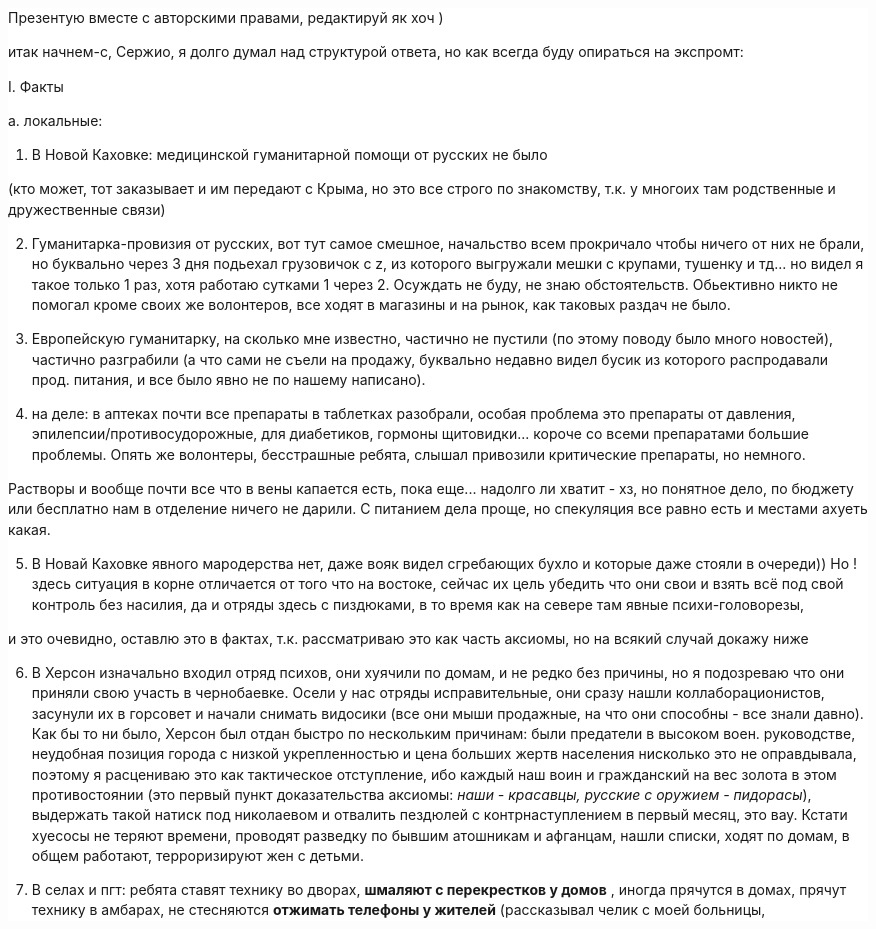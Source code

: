 Презентую вместе с авторскими правами, редактируй як хоч )

итак начнем-с, Сержио, я долго думал над структурой ответа, но как всегда буду опираться на экспромт:

I. Факты

а. локальные:

1. В Новой Каховке: медицинской гуманитарной помощи от русских не было

(кто может, тот заказывает и им передают с Крыма, но это все строго по знакомству, т.к. у многоих там родственные и дружественные связи)

2. Гуманитарка-провизия от русских, вот тут самое смешное, начальство всем прокричало чтобы ничего от них не брали, но буквально через 3 дня подьехал грузовичок с z, из которого выгружали мешки с крупами, тушенку и тд... но видел я такое только 1 раз, хотя работаю сутками 1 через 2. Осуждать не буду, не знаю обстоятельств. Обьективно никто не помогал кроме своих же волонтеров, все ходят в магазины и на рынок, как таковых раздач не было.

3. Европейскую гуманитарку, на сколько мне известно, частично не пустили (по этому поводу было много новостей), частично разграбили (а что сами не съели на продажу, буквально недавно видел бусик из которого распродавали прод. питания, и все было явно не по нашему написано).

4. на деле: в аптеках почти все препараты в таблетках разобрали, особая проблема это препараты от давления, эпилепсии/противосудорожные, для диабетиков, гормоны щитовидки... короче со всеми препаратами большие проблемы. Опять же волонтеры, бесстрашные ребята, слышал привозили критические препараты, но немного.

Растворы и вообще почти все что в вены капается есть, пока еще... надолго ли хватит - хз, но понятное дело, по бюджету или бесплатно нам в отделение ничего не дарили. С питанием дела проще, но спекуляция все равно есть и местами ахуеть какая.

5. В Новай Каховке явного мародерства нет, даже вояк видел сгребающих бухло и которые даже стояли в очереди)) Но ! здесь ситуация в корне отличается от того что на востоке, сейчас их цель убедить что они свои и взять всё под свой контроль без насилия, да и отряды здесь с пиздюками, в то время как на севере там явные психи-головорезы,

и это очевидно, оставлю это в фактах, т.к. рассматриваю это как часть аксиомы, но на всякий случай докажу ниже

6. В Херсон изначально входил отряд психов, они хуячили по домам, и не редко без причины, но я подозреваю что они приняли свою участь в чернобаевке. Осели у нас отряды исправительные, они сразу нашли коллаборационистов, засунули их в горсовет и начали снимать видосики (все они мыши продажные, на что они способны - все знали давно). Как бы то ни было, Херсон был отдан быстро по нескольким причинам: были предатели в высоком воен. руководстве, неудобная позиция города с низкой укрепленностью и цена больших жертв населения нисколько это не оправдывала, поэтому я расцениваю это как тактическое отступление, ибо каждый наш воин и гражданский на вес золота в этом противостоянии (это первый пункт доказательства аксиомы: _наши - красавцы, русские с оружием - пидорасы_), выдержать такой натиск под николаевом и отвалить пездюлей с контрнаступлением в первый месяц, это вау. Кстати хуесосы не теряют времени, проводят разведку по бывшим атошникам и афганцам, нашли списки, ходят по домам, в общем работают, терроризируют жен с детьми.

7. В селах и пгт: ребята ставят технику во дворах, **шмаляют с перекрестков у домов** , иногда прячутся в домах, прячут технику в амбарах, не стесняются **отжимать телефоны у жителей** (рассказывал челик с моей больницы,
